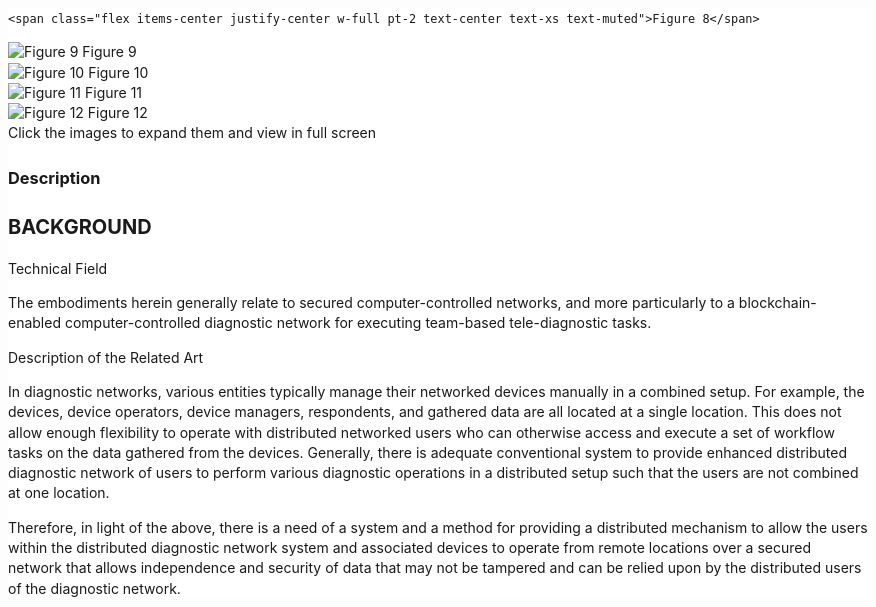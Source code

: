     <span class="flex items-center justify-center w-full pt-2 text-center text-xs text-muted">Figure 8</span>
</div>
<div class="flex-shrink-0 p-2" id="fig9">
    <img src="/images/patents/us11769573b2-image-9.png" alt="Figure 9" class="w-64 max-h-[250px] !my-0" />
    <span class="flex items-center justify-center w-full pt-2 text-center text-xs text-muted">Figure 9</span>
</div>
<div class="flex-shrink-0 p-2" id="fig10">
    <img src="/images/patents/us11769573b2-image-10.png" alt="Figure 10" class="w-64 max-h-[250px] !my-0" />
    <span class="flex items-center justify-center w-full pt-2 text-center text-xs text-muted">Figure 10</span>
</div>
<div class="flex-shrink-0 p-2" id="fig11">
    <img src="/images/patents/us11769573b2-image-11.png" alt="Figure 11" class="w-64 max-h-[250px] !my-0" />
    <span class="flex items-center justify-center w-full pt-2 text-center text-xs text-muted">Figure 11</span>
</div>
<div class="flex-shrink-0 p-2" id="fig12">
    <img src="/images/patents/us11769573b2-image-12.png" alt="Figure 12" class="w-64 max-h-[250px] !my-0" />
    <span class="flex items-center justify-center w-full pt-2 text-center text-xs text-muted">Figure 12</span>
</div>
</div>
<div class="flex items-center justify-center pt-2">
<span class="text-xs italic text-muted">Click the images to expand them and view in full screen</span>
</div>

### Description

### <span style="font-size:20px">BACKGROUND</span>

Technical Field

The embodiments herein generally relate to secured computer-controlled networks, and more particularly to a blockchain-enabled computer-controlled diagnostic network for executing team-based tele-diagnostic tasks.

Description of the Related Art

In diagnostic networks, various entities typically manage their networked devices manually in a combined setup. For example, the devices, device operators, device managers, respondents, and gathered data are all located at a single location. This does not allow enough flexibility to operate with distributed networked users who can otherwise access and execute a set of workflow tasks on the data gathered from the devices. Generally, there is adequate conventional system to provide enhanced distributed diagnostic network of users to perform various diagnostic operations in a distributed setup such that the users are not combined at one location.

Therefore, in light of the above, there is a need of a system and a method for providing a distributed mechanism to allow the users within the distributed diagnostic network system and associated devices to operate from remote locations over a secured network that allows independence and security of data that may not be tampered and can be relied upon by the distributed users of the diagnostic network.
